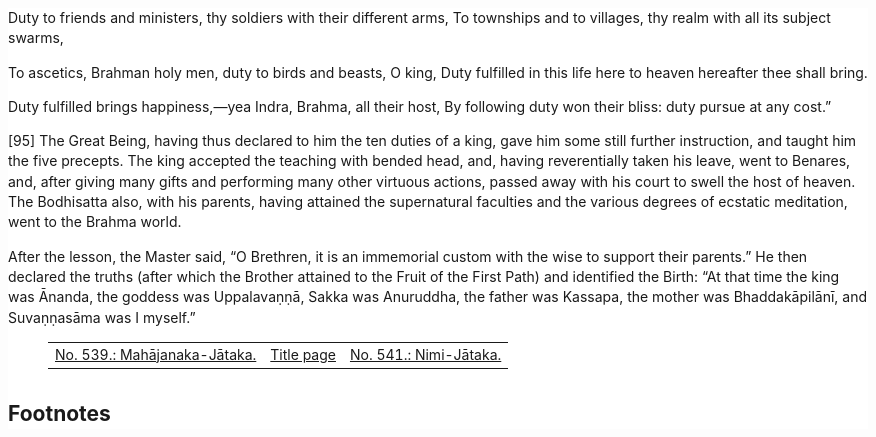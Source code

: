 Duty to friends and ministers, thy soldiers with their different arms,
To townships and to villages, thy realm with all its subject swarms,

To ascetics, Brahman holy men, duty to birds and beasts, O king,
Duty fulfilled in this life here to heaven hereafter thee shall bring.

Duty fulfilled brings happiness,—yea Indra, Brahma, all their host,
By following duty won their bliss: duty pursue at any cost.”

\[95\] The Great Being, having thus declared to him the ten duties of a king, gave him some still further instruction, and taught him the five precepts. The king accepted the teaching with bended head, and, having reverentially taken his leave, went to Benares, and, after giving many gifts and performing many other virtuous actions, passed away with his court to swell the host of heaven. The Bodhisatta also, with his parents, having attained the supernatural faculties and the various degrees of ecstatic meditation, went to the Brahma world.


After the lesson, the Master said, “O Brethren, it is an immemorial custom with the wise to support their parents.” He then declared the truths (after which the Brother attained to the Fruit of the First Path) and identified the Birth: “At that time the king was Ānanda, the goddess was Uppalavaṇṇā, Sakka was Anuruddha, the father was Kassapa, the mother was Bhaddakāpilānī, and Suvaṇṇasāma was I myself.”

<figure class="table chapter-navigator">
  <table>
    <tbody>
      <tr>
        <td>
        <a href="/en/book/Buddhism/The_Jakata_Vol_6/539">
          <span class="mdi mdi-arrow-left-drop-circle"></span><span class="pl-2">No. 539.: Mahājanaka-Jātaka.</span>
        </a>
        </td>
        <td>
        <a href="/en/book/Buddhism/The_Jakata_Vol_6">
          <span class="mdi mdi-book-open-variant"></span><span class="pl-2">Title page</span>
        </a>
        </td>
        <td>
        <a href="/en/book/Buddhism/The_Jakata_Vol_6/541">
          <span class="pr-2">No. 541.: Nimi-Jātaka.</span><span class="mdi mdi-arrow-right-drop-circle"></span>
        </a>
        </td>
      </tr>
    </tbody>
  </table>
</figure>

## Footnotes

[^44]: 39:1 Query Brāhmaṇa-saṃyutta, II. 9.

[^45]: 39:2 Reading _kho_ for _ko._ Prof. Cowell, omitting _gaccha,_ translates:“Who is this who is as a son of your own?”

[^46]: 40:1 _dukūla._

[^47]: 41:1 No. 530 in Westergaard's Catalogue, but no such title occurs in our collection. Vissakamma however performs this duty in other Births: see IV. 303, V. 98 (trans.).


[^48]: 41:2 As opposed to the Brahmaloka.
[^49]: 45:1 The Schol. explains _usā_ as “food,”—I have taken it as = _ushmā._ This is also given as an alternative by the Scholiast. This word however occurs in Pali as _usmā_ or _usumā_.
[^50]: 45:2 This stanza is twice said.
[^51]: 45:3 Lit. they will only grow dry as a river does.
[^52]: 46:1 Should we not read upaṭṭitabhavañga &c.?
[^53]: 48:1 Repeating the four stanzas given in Vol. IV. p. 270, Vol. V. p. 171.
[^54]: 49:1 Cf. Hitop, II. 135. “Even whilst being raised to honour, a bad man invariably reverts to his natural habit; as a dog's tail, after all the expedients of sudorifics and unguents, remains curled.” I read _sunagga-._
[^55]: 50:1 If I follow the schol. who seems to connect _bhuja_ with _bhuñjati._ But could the words mean “beating our faces, arms and eyes”? _Sumh, sumbh_ mean “to strike.” Cf. ![](/image/book/Buddhism/The_Jakata_Vol_6/05000.jpg) “to hurt.” The rendering in the text is clearly right; “his” not “our”: but there is nothing to give a clue to the sense of _saṁsumbhamānā_ except the scholiast's note “vaṭṭentā.”
[^56]: 50:2 I have omitted some of these stanzas, as they are full of repetitions.
[^57]: 51:1 Here eight stanzas have been compressed into three.
[^58]: 51:2 The prose narrative is often repeated in verse, as it is here. Such repetitions have generally been omitted.
[^59]: 51:3 See above, p. 48.
[^60]: 52:1 See Vol. V. p. 123 (text), Mahāvagga, I. 281.